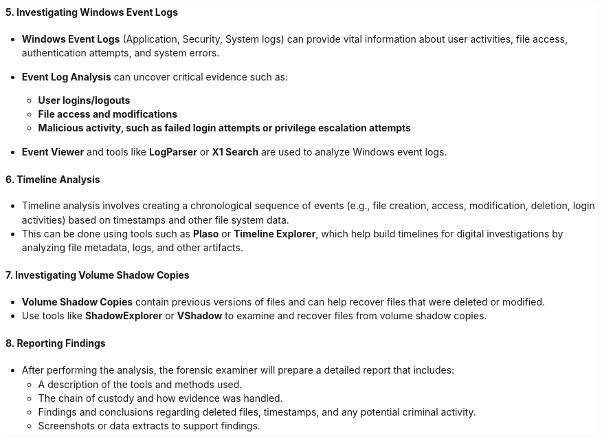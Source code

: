 #### **5. Investigating Windows Event Logs**

- **Windows Event Logs** (Application, Security, System logs) can provide vital information about user activities, file access, authentication attempts, and system errors.
- **Event Log Analysis** can uncover critical evidence such as:
  - **User logins/logouts**
  - **File access and modifications**
  - **Malicious activity, such as failed login attempts or privilege escalation attempts**

- **Event Viewer** and tools like **LogParser** or **X1 Search** are used to analyze Windows event logs.

#### **6. Timeline Analysis**

- Timeline analysis involves creating a chronological sequence of events (e.g., file creation, access, modification, deletion, login activities) based on timestamps and other file system data.
- This can be done using tools such as **Plaso** or **Timeline Explorer**, which help build timelines for digital investigations by analyzing file metadata, logs, and other artifacts.

#### **7. Investigating Volume Shadow Copies**

- **Volume Shadow Copies** contain previous versions of files and can help recover files that were deleted or modified.
- Use tools like **ShadowExplorer** or **VShadow** to examine and recover files from volume shadow copies.

#### **8. Reporting Findings**

- After performing the analysis, the forensic examiner will prepare a detailed report that includes:
  - A description of the tools and methods used.
  - The chain of custody and how evidence was handled.
  - Findings and conclusions regarding deleted files, timestamps, and any potential criminal activity.
  - Screenshots or data extracts to support findings.




